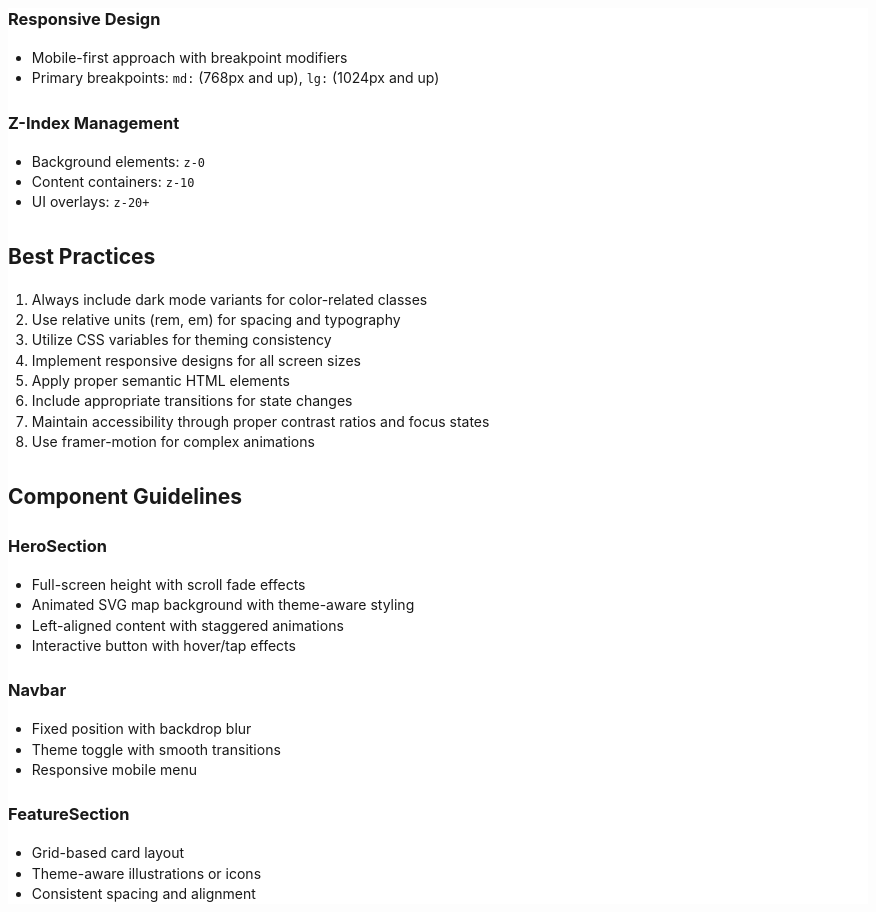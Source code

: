 ### Responsive Design

- Mobile-first approach with breakpoint modifiers
- Primary breakpoints: `md:` (768px and up), `lg:` (1024px and up)

### Z-Index Management

- Background elements: `z-0`
- Content containers: `z-10`
- UI overlays: `z-20+`

## Best Practices

1. Always include dark mode variants for color-related classes
2. Use relative units (rem, em) for spacing and typography
3. Utilize CSS variables for theming consistency
4. Implement responsive designs for all screen sizes
5. Apply proper semantic HTML elements
6. Include appropriate transitions for state changes
7. Maintain accessibility through proper contrast ratios and focus states
8. Use framer-motion for complex animations

## Component Guidelines

### HeroSection

- Full-screen height with scroll fade effects
- Animated SVG map background with theme-aware styling
- Left-aligned content with staggered animations
- Interactive button with hover/tap effects

### Navbar

- Fixed position with backdrop blur
- Theme toggle with smooth transitions
- Responsive mobile menu

### FeatureSection

- Grid-based card layout
- Theme-aware illustrations or icons
- Consistent spacing and alignment
